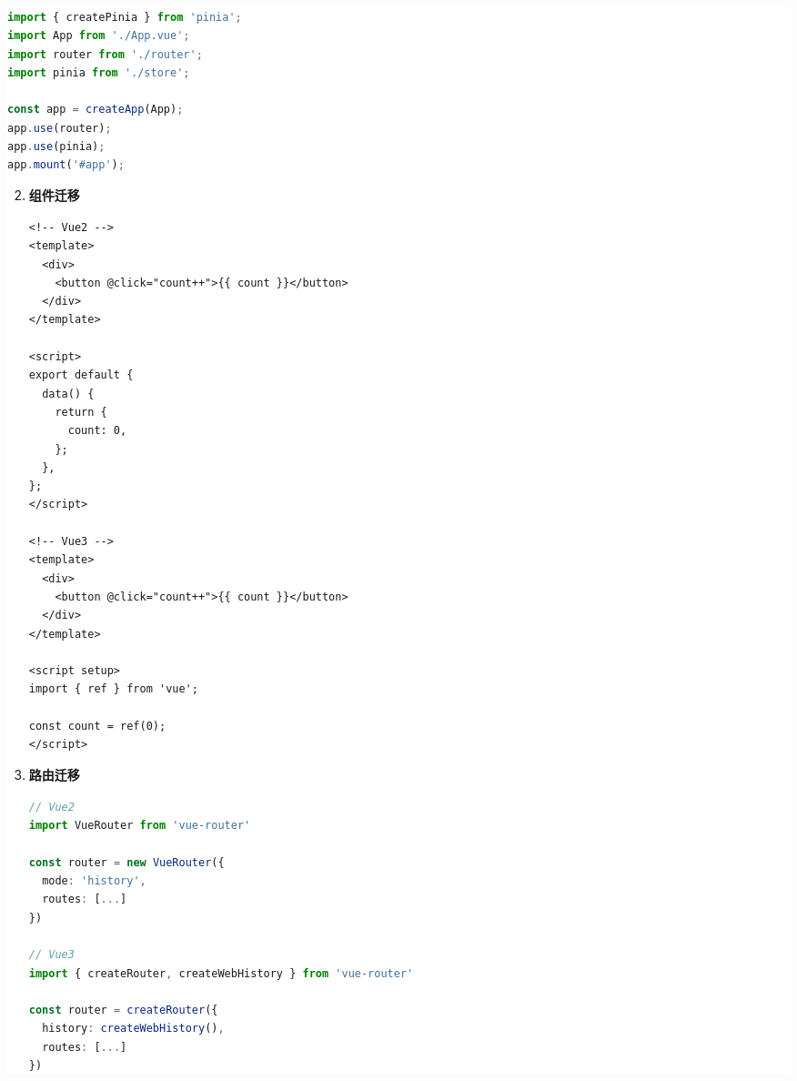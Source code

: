    ```typescript
   import { createPinia } from 'pinia';
   import App from './App.vue';
   import router from './router';
   import pinia from './store';

   const app = createApp(App);
   app.use(router);
   app.use(pinia);
   app.mount('#app');
   ```

2. **组件迁移**

   ```vue
   <!-- Vue2 -->
   <template>
     <div>
       <button @click="count++">{{ count }}</button>
     </div>
   </template>

   <script>
   export default {
     data() {
       return {
         count: 0,
       };
     },
   };
   </script>

   <!-- Vue3 -->
   <template>
     <div>
       <button @click="count++">{{ count }}</button>
     </div>
   </template>

   <script setup>
   import { ref } from 'vue';

   const count = ref(0);
   </script>
   ```

3. **路由迁移**

   ```typescript
   // Vue2
   import VueRouter from 'vue-router'

   const router = new VueRouter({
     mode: 'history',
     routes: [...]
   })

   // Vue3
   import { createRouter, createWebHistory } from 'vue-router'

   const router = createRouter({
     history: createWebHistory(),
     routes: [...]
   })
   ```
